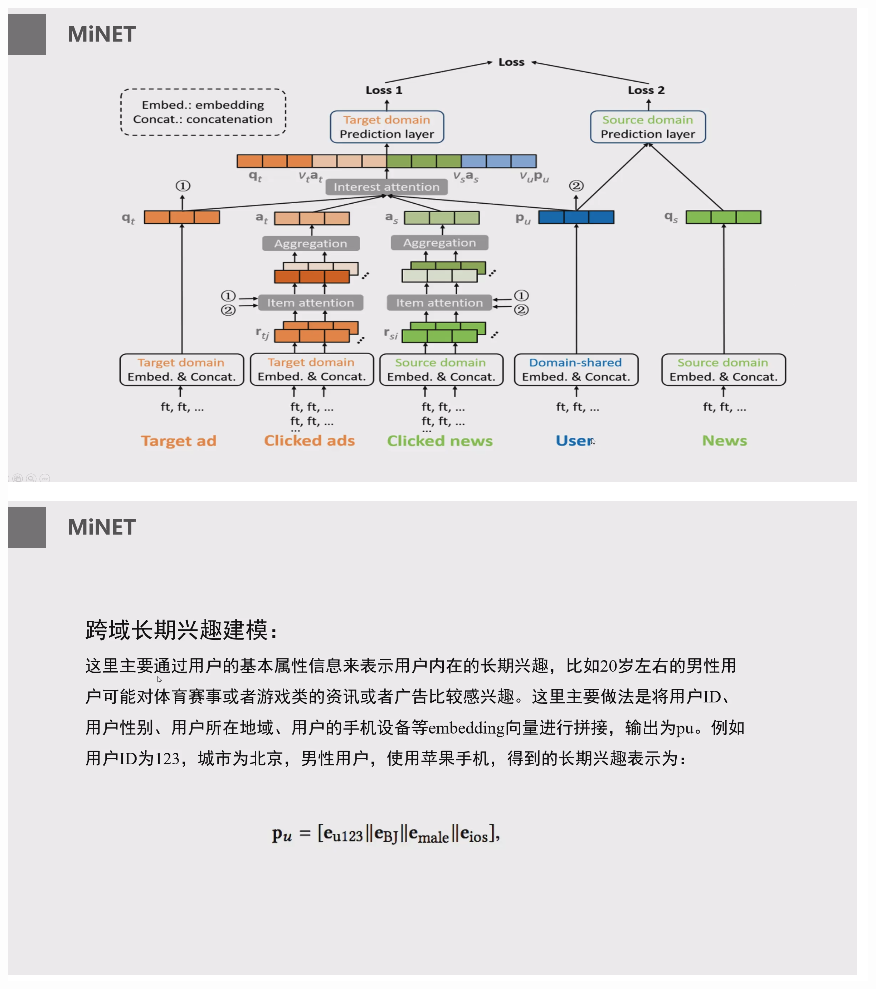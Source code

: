 ![image-20201125193601794](/img/in-post/20_07/image-20201125193601794.png)

![image-20201125193646757](/img/in-post/20_07/image-20201125193646757.png)
